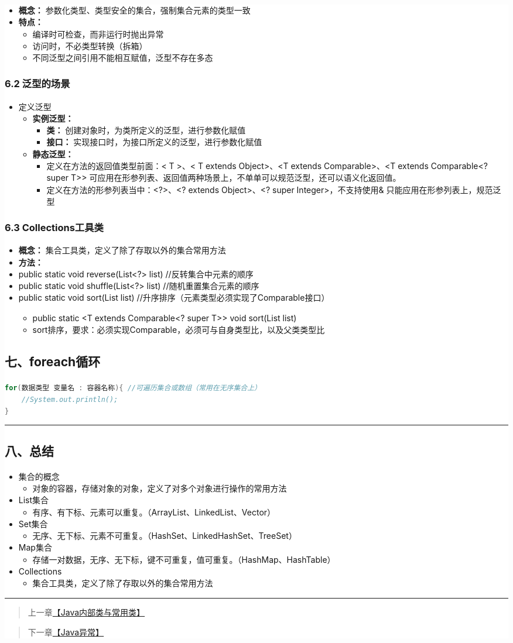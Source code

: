  - **概念：** 参数化类型、类型安全的集合，强制集合元素的类型一致
 - **特点：**
	* 编译时可检查，而非运行时抛出异常
	* 访问时，不必类型转换（拆箱）
	* 不同泛型之间引用不能相互赋值，泛型不存在多态

### 6.2 泛型的场景

 - 定义泛型
	* **实例泛型：**
		+ **类：** 创建对象时，为类所定义的泛型，进行参数化赋值
		+ **接口：** 实现接口时，为接口所定义的泛型，进行参数化赋值
	* **静态泛型：**
		+ 定义在方法的返回值类型前面：< T >、< T extends Object>、<T extends Comparable<T>>、<T extends Comparable<? super T>> 可应用在形参列表、返回值两种场景上，不单单可以规范泛型，还可以语义化返回值。
		+ 定义在方法的形参列表当中：<?>、<? extends Object>、<? super Integer>，不支持使用& 只能应用在形参列表上，规范泛型



### 6.3 Collections工具类

 - **概念：** 集合工具类，定义了除了存取以外的集合常用方法
 - **方法：**
 - public static void reverse(List<?> list) //反转集合中元素的顺序
 - public static void shuffle(List<?> list) //随机重置集合元素的顺序
 - public static void sort(List<T> list) //升序排序（元素类型必须实现了Comparable接口）
	* public static <T extends Comparable<? super T>> void sort(List<T> list) 
	* sort排序，要求：必须实现Comparable，必须可与自身类型比，以及父类类型比
<a id="8"> </a>



## 七、foreach循环

```java
for(数据类型 变量名 : 容器名称){ //可遍历集合或数组（常用在无序集合上）
	//System.out.println();
}
```
***

<a id="7"> </a>
## 八、总结

 - 集合的概念
	* 对象的容器，存储对象的对象，定义了对多个对象进行操作的常用方法
 - List集合
	* 有序、有下标、元素可以重复。（ArrayList、LinkedList、Vector）
 - Set集合
	* 无序、无下标、元素不可重复。（HashSet、LinkedHashSet、TreeSet）
 - Map集合
	* 存储一对数据，无序、无下标，键不可重复，值可重复。（HashMap、HashTable）
 - Collections
	* 集合工具类，定义了除了存取以外的集合常用方法

***



> 上一章[【Java内部类与常用类】](https://github.com/Ziphtracks/JavaLearningmanual/blob/master/docs/Java-Standard-Edition/Java内部类与常用类.md)

> 下一章[【Java异常】](https://github.com/Ziphtracks/JavaLearningmanual/blob/master/docs/Java-Standard-Edition/Java异常.md)